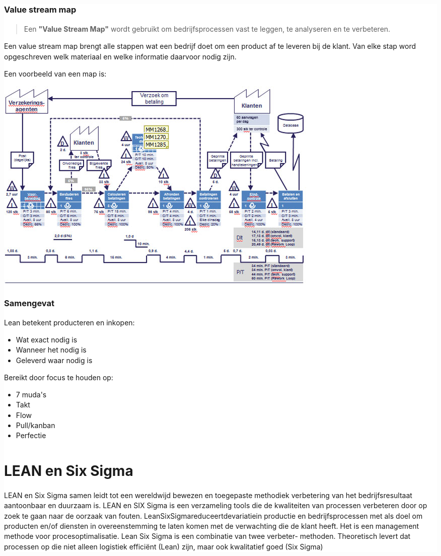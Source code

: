 ### Value stream map

> Een **"Value Stream Map"** wordt gebruikt om bedrijfsprocessen vast te leggen, te analyseren en te verbeteren.

Een value stream map brengt alle stappen wat een bedrijf doet om een product af te leveren bij de klant. Van elke stap word opgeschreven welk materiaal en welke informatie daarvoor nodig zijn.

Een voorbeeld van een map is:

![Value stream map](./images/value-stream-map.jpg)

### Samengevat

Lean betekent producteren en inkopen:

- Wat exact nodig is
- Wanneer het nodig is
- Geleverd waar nodig is

Bereikt door focus te houden op:

- 7 muda's
- Takt
- Flow
- Pull/kanban
- Perfectie

# LEAN en Six Sigma

LEAN en Six Sigma samen leidt tot een wereldwijd bewezen en toegepaste methodiek verbetering van het bedrijfsresultaat aantoonbaar en duurzaam is. LEAN en SIX Sigma is een verzameling tools die de kwaliteiten van processen verbeteren door op zoek te gaan naar de oorzaak van fouten. LeanSixSigmareduceertdevariatiein productie en bedrijfsprocessen met als doel om producten en/of diensten in overeenstemming te laten komen met de verwachting die de klant heeft. Het is een management methode voor procesoptimalisatie. Lean Six Sigma is een combinatie van twee verbeter- methoden. Theoretisch levert dat processen op die niet alleen logistiek efficiënt (Lean) zijn, maar ook kwalitatief goed (Six Sigma)
